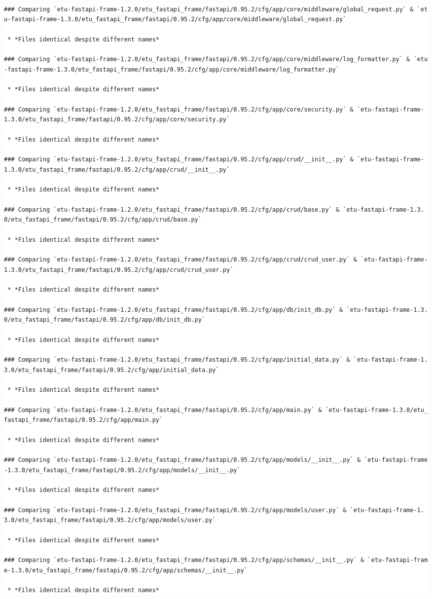 ```
### Comparing `etu-fastapi-frame-1.2.0/etu_fastapi_frame/fastapi/0.95.2/cfg/app/core/middleware/global_request.py` & `etu-fastapi-frame-1.3.0/etu_fastapi_frame/fastapi/0.95.2/cfg/app/core/middleware/global_request.py`

 * *Files identical despite different names*

### Comparing `etu-fastapi-frame-1.2.0/etu_fastapi_frame/fastapi/0.95.2/cfg/app/core/middleware/log_formatter.py` & `etu-fastapi-frame-1.3.0/etu_fastapi_frame/fastapi/0.95.2/cfg/app/core/middleware/log_formatter.py`

 * *Files identical despite different names*

### Comparing `etu-fastapi-frame-1.2.0/etu_fastapi_frame/fastapi/0.95.2/cfg/app/core/security.py` & `etu-fastapi-frame-1.3.0/etu_fastapi_frame/fastapi/0.95.2/cfg/app/core/security.py`

 * *Files identical despite different names*

### Comparing `etu-fastapi-frame-1.2.0/etu_fastapi_frame/fastapi/0.95.2/cfg/app/crud/__init__.py` & `etu-fastapi-frame-1.3.0/etu_fastapi_frame/fastapi/0.95.2/cfg/app/crud/__init__.py`

 * *Files identical despite different names*

### Comparing `etu-fastapi-frame-1.2.0/etu_fastapi_frame/fastapi/0.95.2/cfg/app/crud/base.py` & `etu-fastapi-frame-1.3.0/etu_fastapi_frame/fastapi/0.95.2/cfg/app/crud/base.py`

 * *Files identical despite different names*

### Comparing `etu-fastapi-frame-1.2.0/etu_fastapi_frame/fastapi/0.95.2/cfg/app/crud/crud_user.py` & `etu-fastapi-frame-1.3.0/etu_fastapi_frame/fastapi/0.95.2/cfg/app/crud/crud_user.py`

 * *Files identical despite different names*

### Comparing `etu-fastapi-frame-1.2.0/etu_fastapi_frame/fastapi/0.95.2/cfg/app/db/init_db.py` & `etu-fastapi-frame-1.3.0/etu_fastapi_frame/fastapi/0.95.2/cfg/app/db/init_db.py`

 * *Files identical despite different names*

### Comparing `etu-fastapi-frame-1.2.0/etu_fastapi_frame/fastapi/0.95.2/cfg/app/initial_data.py` & `etu-fastapi-frame-1.3.0/etu_fastapi_frame/fastapi/0.95.2/cfg/app/initial_data.py`

 * *Files identical despite different names*

### Comparing `etu-fastapi-frame-1.2.0/etu_fastapi_frame/fastapi/0.95.2/cfg/app/main.py` & `etu-fastapi-frame-1.3.0/etu_fastapi_frame/fastapi/0.95.2/cfg/app/main.py`

 * *Files identical despite different names*

### Comparing `etu-fastapi-frame-1.2.0/etu_fastapi_frame/fastapi/0.95.2/cfg/app/models/__init__.py` & `etu-fastapi-frame-1.3.0/etu_fastapi_frame/fastapi/0.95.2/cfg/app/models/__init__.py`

 * *Files identical despite different names*

### Comparing `etu-fastapi-frame-1.2.0/etu_fastapi_frame/fastapi/0.95.2/cfg/app/models/user.py` & `etu-fastapi-frame-1.3.0/etu_fastapi_frame/fastapi/0.95.2/cfg/app/models/user.py`

 * *Files identical despite different names*

### Comparing `etu-fastapi-frame-1.2.0/etu_fastapi_frame/fastapi/0.95.2/cfg/app/schemas/__init__.py` & `etu-fastapi-frame-1.3.0/etu_fastapi_frame/fastapi/0.95.2/cfg/app/schemas/__init__.py`

 * *Files identical despite different names*

```